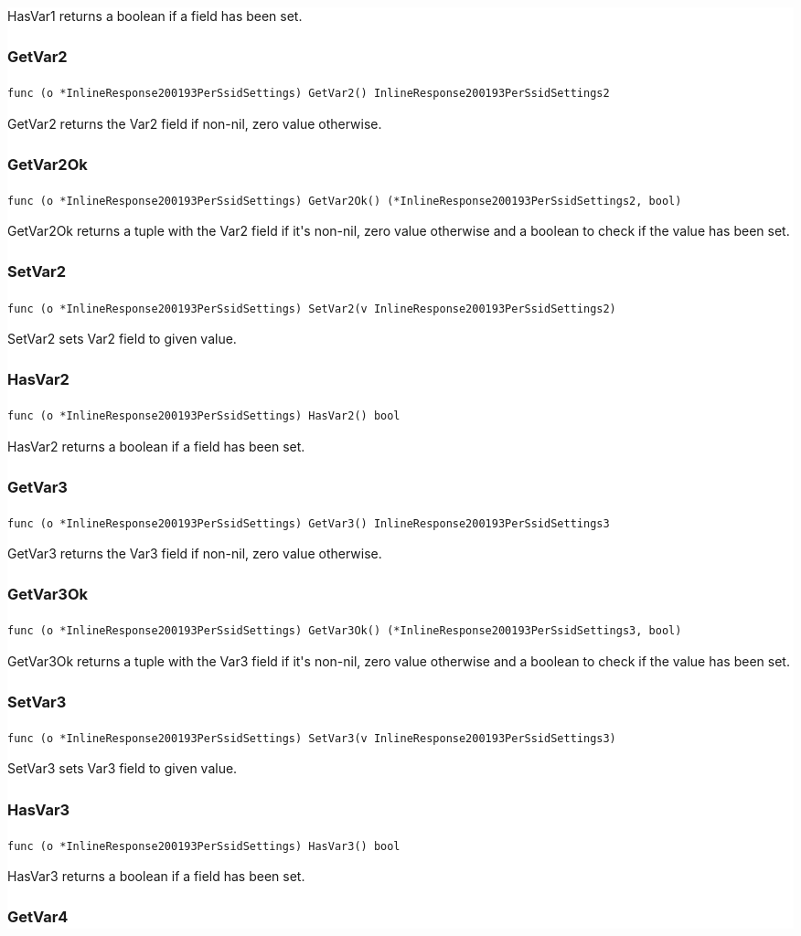 HasVar1 returns a boolean if a field has been set.

### GetVar2

`func (o *InlineResponse200193PerSsidSettings) GetVar2() InlineResponse200193PerSsidSettings2`

GetVar2 returns the Var2 field if non-nil, zero value otherwise.

### GetVar2Ok

`func (o *InlineResponse200193PerSsidSettings) GetVar2Ok() (*InlineResponse200193PerSsidSettings2, bool)`

GetVar2Ok returns a tuple with the Var2 field if it's non-nil, zero value otherwise
and a boolean to check if the value has been set.

### SetVar2

`func (o *InlineResponse200193PerSsidSettings) SetVar2(v InlineResponse200193PerSsidSettings2)`

SetVar2 sets Var2 field to given value.

### HasVar2

`func (o *InlineResponse200193PerSsidSettings) HasVar2() bool`

HasVar2 returns a boolean if a field has been set.

### GetVar3

`func (o *InlineResponse200193PerSsidSettings) GetVar3() InlineResponse200193PerSsidSettings3`

GetVar3 returns the Var3 field if non-nil, zero value otherwise.

### GetVar3Ok

`func (o *InlineResponse200193PerSsidSettings) GetVar3Ok() (*InlineResponse200193PerSsidSettings3, bool)`

GetVar3Ok returns a tuple with the Var3 field if it's non-nil, zero value otherwise
and a boolean to check if the value has been set.

### SetVar3

`func (o *InlineResponse200193PerSsidSettings) SetVar3(v InlineResponse200193PerSsidSettings3)`

SetVar3 sets Var3 field to given value.

### HasVar3

`func (o *InlineResponse200193PerSsidSettings) HasVar3() bool`

HasVar3 returns a boolean if a field has been set.

### GetVar4

